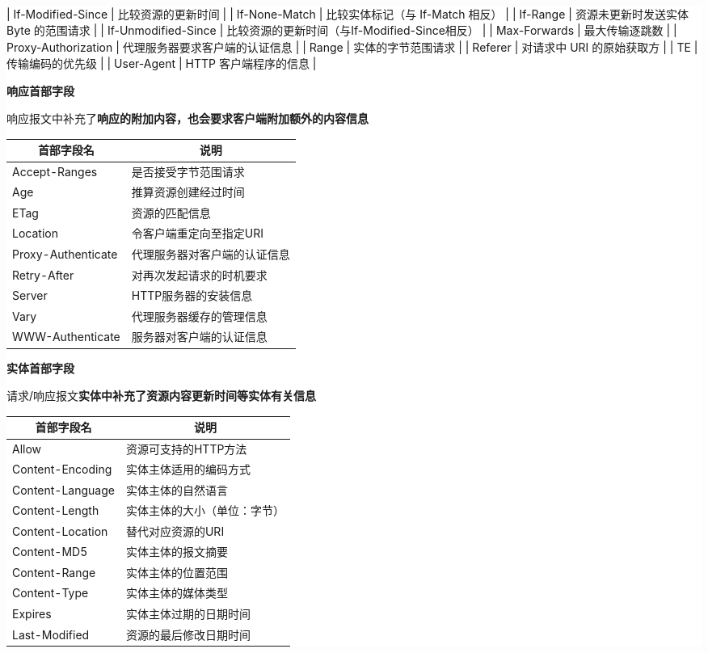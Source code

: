 | If-Modified-Since   | 比较资源的更新时间                            |
| If-None-Match       | 比较实体标记（与 If-Match 相反）              |
| If-Range            | 资源未更新时发送实体 Byte 的范围请求          |
| If-Unmodified-Since | 比较资源的更新时间（与If-Modified-Since相反） |
| Max-Forwards        | 最大传输逐跳数                                |
| Proxy-Authorization | 代理服务器要求客户端的认证信息                |
| Range               | 实体的字节范围请求                            |
| Referer             | 对请求中 URI 的原始获取方                     |
| TE                  | 传输编码的优先级                              |
| User-Agent          | HTTP 客户端程序的信息                         |

**响应首部字段**

响应报文中补充了**响应的附加内容，也会要求客户端附加额外的内容信息**

| 首部字段名         | 说明                         |
| ------------------ | ---------------------------- |
| Accept-Ranges      | 是否接受字节范围请求         |
| Age                | 推算资源创建经过时间         |
| ETag               | 资源的匹配信息               |
| Location           | 令客户端重定向至指定URI      |
| Proxy-Authenticate | 代理服务器对客户端的认证信息 |
| Retry-After        | 对再次发起请求的时机要求     |
| Server             | HTTP服务器的安装信息         |
| Vary               | 代理服务器缓存的管理信息     |
| WWW-Authenticate   | 服务器对客户端的认证信息     |

**实体首部字段**

请求/响应报文**实体中补充了资源内容更新时间等实体有关信息**

| 首部字段名       | 说明                         |
| ---------------- | ---------------------------- |
| Allow            | 资源可支持的HTTP方法         |
| Content-Encoding | 实体主体适用的编码方式       |
| Content-Language | 实体主体的自然语言           |
| Content-Length   | 实体主体的大小（单位：字节） |
| Content-Location | 替代对应资源的URI            |
| Content-MD5      | 实体主体的报文摘要           |
| Content-Range    | 实体主体的位置范围           |
| Content-Type     | 实体主体的媒体类型           |
| Expires          | 实体主体过期的日期时间       |
| Last-Modified    | 资源的最后修改日期时间       |
